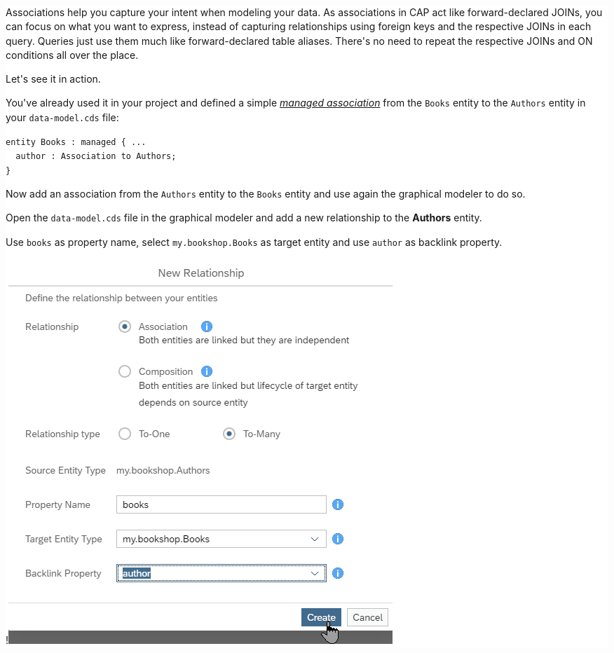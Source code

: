 Associations help you capture your intent when modeling your data. As associations in CAP act like forward-declared JOINs, you can focus on what you want to express, instead of capturing relationships using foreign keys and the respective JOINs in each query. Queries just use them much like forward-declared table aliases. There's no need to repeat the respective JOINs and ON conditions all over the place.

Let's see it in action.

You've already used it in your project and defined a simple [_managed association_](https://cap.cloud.sap/docs/guides/domain-models#managed-associations) from the `Books` entity to the `Authors` entity in your `data-model.cds` file:

```CDS
entity Books : managed { ...
  author : Association to Authors;
}
```

Now add an association from the `Authors` entity to the `Books` entity and use again the graphical modeler to do so.

Open the `data-model.cds` file in the graphical modeler and add a new relationship to the **Authors** entity.

Use `books` as property name, select `my.bookshop.Books` as target entity and use `author` as backlink property.

!![The **New Relationship** screen to define the association to-many, the property name, the target entity type, and the backlink property.](graph-modeler-assoc-many.png)
